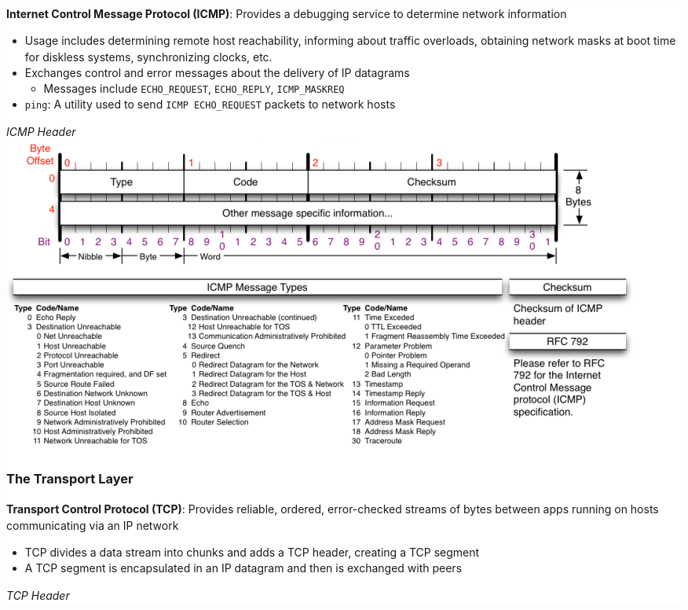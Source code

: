 __Internet Control Message Protocol (ICMP)__: Provides a debugging service to
determine network information
- Usage includes determining remote host reachability, informing about traffic
  overloads, obtaining network masks at boot time for diskless systems,
  synchronizing clocks, etc.
- Exchanges control and error messages about the delivery of IP datagrams
  - Messages include `ECHO_REQUEST`, `ECHO_REPLY`, `ICMP_MASKREQ` 
- `ping`: A utility used to send `ICMP ECHO_REQUEST` packets to network hosts

*ICMP Header*
![Diagram depicting the ICMP header](./media/icmp-header.png)

### The Transport Layer
__Transport Control Protocol (TCP)__: Provides reliable, ordered, error-checked
streams of bytes between apps running on hosts communicating via an IP network
- TCP divides a data stream into chunks and adds a TCP header, creating a TCP
  segment
- A TCP segment is encapsulated in an IP datagram and then is exchanged with
  peers

*TCP Header*